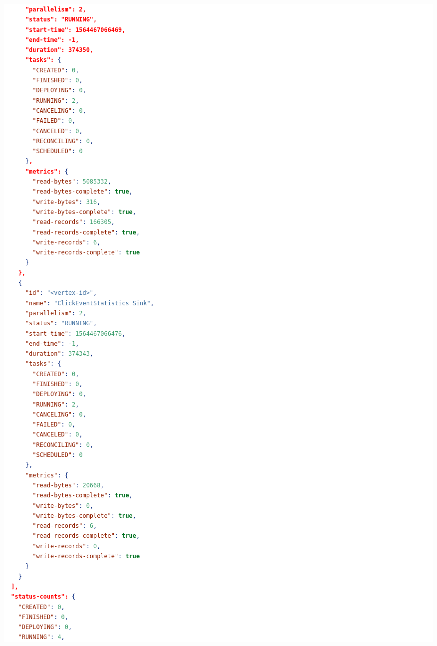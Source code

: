 ```json
      "parallelism": 2,
      "status": "RUNNING",
      "start-time": 1564467066469,
      "end-time": -1,
      "duration": 374350,
      "tasks": {
        "CREATED": 0,
        "FINISHED": 0,
        "DEPLOYING": 0,
        "RUNNING": 2,
        "CANCELING": 0,
        "FAILED": 0,
        "CANCELED": 0,
        "RECONCILING": 0,
        "SCHEDULED": 0
      },
      "metrics": {
        "read-bytes": 5085332,
        "read-bytes-complete": true,
        "write-bytes": 316,
        "write-bytes-complete": true,
        "read-records": 166305,
        "read-records-complete": true,
        "write-records": 6,
        "write-records-complete": true
      }
    },
    {
      "id": "<vertex-id>",
      "name": "ClickEventStatistics Sink",
      "parallelism": 2,
      "status": "RUNNING",
      "start-time": 1564467066476,
      "end-time": -1,
      "duration": 374343,
      "tasks": {
        "CREATED": 0,
        "FINISHED": 0,
        "DEPLOYING": 0,
        "RUNNING": 2,
        "CANCELING": 0,
        "FAILED": 0,
        "CANCELED": 0,
        "RECONCILING": 0,
        "SCHEDULED": 0
      },
      "metrics": {
        "read-bytes": 20668,
        "read-bytes-complete": true,
        "write-bytes": 0,
        "write-bytes-complete": true,
        "read-records": 6,
        "read-records-complete": true,
        "write-records": 0,
        "write-records-complete": true
      }
    }
  ],
  "status-counts": {
    "CREATED": 0,
    "FINISHED": 0,
    "DEPLOYING": 0,
    "RUNNING": 4,
```